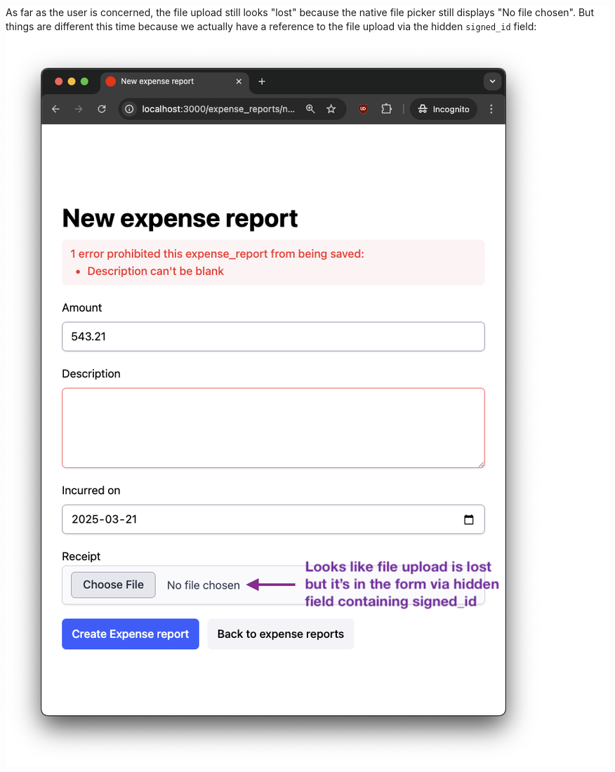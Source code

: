 As far as the user is concerned, the file upload still looks "lost" because the native file picker still displays "No file chosen". But things are different this time because we actually have a reference to the file upload via the hidden `signed_id` field:

![active storage new expense report upload hidden id](../images/active-storage-new-expense-report-upload-hidden-id.png "active storage new expense report upload hidden id")
